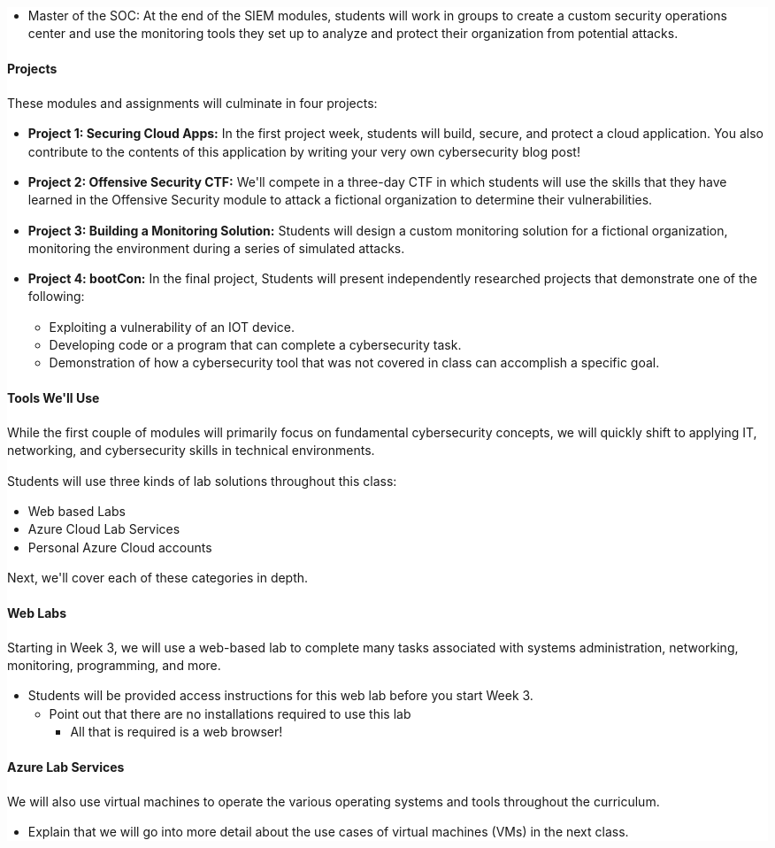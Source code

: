 - Master of the SOC: At the end of the SIEM modules, students will work in groups to create a custom security operations center and use the monitoring tools they set up to analyze and protect their organization from potential attacks. 


#### Projects 

These modules and assignments will culminate in four projects:

- **Project 1: Securing Cloud Apps:** In the first project week, students will build, secure, and protect a cloud application. You also contribute to the contents of this application by writing your very own cybersecurity blog post!

- **Project 2: Offensive Security CTF:** We'll compete in a three-day CTF in which students will use the skills that they have learned in the Offensive Security module to attack a fictional organization to determine their vulnerabilities.  

- **Project 3: Building a Monitoring Solution:** Students will design a custom monitoring solution for a fictional organization, monitoring the environment during a series of simulated attacks.  

- **Project 4: bootCon:** In the final project, Students will present independently researched projects that demonstrate one of the following: 
  - Exploiting a vulnerability of an IOT device.
  - Developing code or a program that can complete a cybersecurity task.
  - Demonstration of how a cybersecurity tool that was not covered in class can accomplish a specific goal.


#### Tools We'll Use

While the first couple of modules will primarily focus on fundamental cybersecurity concepts, we will quickly shift to applying IT, networking, and cybersecurity skills in technical environments. 

Students will use three kinds of lab solutions throughout this class:

- Web based Labs
- Azure Cloud Lab Services
- Personal Azure Cloud accounts

Next, we'll cover each of these categories in depth. 


#### Web Labs

Starting in Week 3, we will use a web-based lab to complete many tasks associated with systems administration, networking, monitoring, programming, and more. 
 
- Students will be provided access instructions for this web lab before you start Week 3.
  - Point out that there are no installations required to use this lab
      - All that is required is a web browser!


#### Azure Lab Services

We will also use virtual machines to operate the various operating systems and tools throughout the curriculum.

- Explain that we will go into more detail about the use cases of virtual machines (VMs) in the next class.
